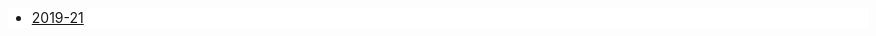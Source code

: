* [2019-21](https://api.parliament.uk/sparql#query=%23+This+query+uses+classes+from+UK+Parliament's+procedure+ontology%3A+https%3A%2F%2Fukparliament.github.io%2Fontologies%2Fprocedure%2Fprocedure-ontology.html.%0A%0A%23+This+query+looks+for+all+statutory+instruments+laid+during+the+2019-21+session.+They+were+all+laid+under+one+of+the+four+main+SI+procedures+(Made+affirmative%2C+Draft+affirmative%2C+Made+negative%2C+Draft+negative)%0A%0APREFIX+rdfs%3A+%3Chttp%3A%2F%2Fwww.w3.org%2F2000%2F01%2Frdf-schema%23%3E%0APREFIX+%3A+%3Chttps%3A%2F%2Fid.parliament.uk%2Fschema%2F%3E%0APREFIX+id%3A+%3Chttps%3A%2F%2Fid.parliament.uk%2F%3E%0A%23+The+above+rows+describe+where+the+datasets+that+this+query+is+built+on+come+from.+%0A%0A%0Aselect+%3Fproc+%3FSI+%3FSIname+%3FStatutoryInstrumentYear+%3FlayingBodyName+%3FMadedate+%3FComesintoforceDate+%3FComesintoforceNote+%3FLink+%3FworkPackage+%3FprocStepName+%3Fdate+where+%7B%0A++++%23+The+select+row+is+identifying+what+information+to+return+from+the+query.+These+are+all+variables+from+the+query+below.+%0A++%0A%23+SPARQL+variables+start+with+a+%3F+and+can+match+any+node+(resource+or+literal)+in+the+RDF+dataset.++%0A++%0A+%3FSI+a+%3AStatutoryInstrumentPaper+.++%0A%23+An+SI+is+considered+a+workpackageable+thing+which+is+the+focus+of+a+workpackage.+%0A++%0A+++++%3FSI+rdfs%3Alabel+%3FSIname+%3B%0A++%3AstatutoryInstrumentPaperYear+%3FStatutoryInstrumentYear+.%0A++%23+Year+is+an+important+part+of+a+statutory+instrument's+reference+as+they+are+numbered+sequentially+by+year.+At+the+beginning+of+the+year+the+count+starts+again.+%0A++%0A%23++It+is+useful+to+be+able+to+have+queries+that+allow+information+to+be+added+to+the+solution+where+the+information+is+available%2C+but+do+not+reject+the+solution+because+some+part+of+the+query+pattern+does+not+match.+The+use+of+OPTIONAL+below+allows+this%2C+if+the+data+does+not+exist+then+it+will+still+include+the+SI+in+the+results.+The+reason+we+include+the+optional+for+the+variables+below+is+because+SIs+do+not+follow+a+strict+pattern+of+what+data+it+has.+Likewise%2C+there+can+also+be+a+delay+in+an+SI+being+published+on+Legislation.gov+so+we+also+say+links+are+optional+so+that+any+possible+instrument+appears+in+the+results+still.+%0A%0A++OPTIONAL+%7B+%3FSI+%3AworkPackagedThingHasWorkPackagedThingWebLink+%3FLink+.%7D%0A+++OPTIONAL+%7B+%3FSI+%3AstatutoryInstrumentPaperMadeDate+%3FMadedate+.%7D%0A++OPTIONAL+%7B+%3FSI+%3AstatutoryInstrumentPaperComingIntoForceDate+%3FComesintoforceDate+.+%7D%0A++OPTIONAL+%7B+%3FSI+%3AstatutoryInstrumentPaperComingIntoForceNote+%3FComesintoforceNote.+%7D%0A++%0A++%09%3FSI+%3AworkPackagedThingHasWorkPackage+%3FworkPackage+.%0A++%23+A+workpackage+is+a+group+of+business+items+under+a+procedure+or+as+determined+by+a+committee%2C+for+example%3A+business+items+considered+during+the+passage+of+a+particular+Statutory+Instrument.%0A%0A++%3FworkPackage+%3AworkPackageHasProcedure%2Frdfs%3Alabel+%3Fproc%0A+FILTER(%3Fproc+IN+(%22Draft+affirmative%22%2C+%22Draft+negative%22%2C+%22Made+affirmative%22%2C+%22Made+negative%22))%0A++%23+Statutory+instruments+can+be+laid+under+a+number+of+procedures+with+all+having+different+routes+through+Parliament.+The+procedures+above+are+the+four+main+procedures+mapped+out+for+the+Statutory+Instrument+Service.++%0A+%0A++%3FworkPackage+%3AworkPackageHasBusinessItem+%3FprocStep+.%0A++++%23+A+business+item+is+an+item+of+business+conducted+either+within+or+outside+Parliament.+For+example%3A+the+tabling+of+an+early+day+motion%2C+a+laying+of+a+paper%2C+the+making+of+a+statutory+instrument+by+a+government+minister.%0A+%0A+++++%3FprocStep+%3AbusinessItemDate+%3Fdate+.%0A+++%23+The+majority+of+business+items+will+also+have+a+date+of+when+the+business+took+place.+For+the+purpose+of+this+query+the+date+will+be+the+date+the+instrument+was+laid+before+the+House+of+Commons.%0A%0A++%3FprocStep+%3AbusinessItemHasProcedureStep+id%3Acspzmb6w+.%0A++%23+All+business+items+will+have+one+or+more+procedure+steps+attached.+All+procedure+steps+will+have+a+name+and+ID%2C+we+use+the+ID+to+search+for+the+step+as+it+is+constant+whereas+the+name+could+change.+The+ID+cspzmb6w+is+for+the+%22Laid+before+the+House+of+Commons+step%22.+%0A+%0A++%3FprocStep+%3AbusinessItemHasProcedureStep%2Frdfs%3Alabel+%3FprocStepName.+++%0A+++++%23+As+above+procedure+steps+will+always+have+a+name%2C+we+include+it+in+the+query+because+it's+more+accessible+for+users+than+the+procedure+ID.+%0A%0A++%3FprocStep+%3AlayingHasLayingBody%2F%3Aname+%3FlayingBodyName+.%0A++%0A%0A+++FILTER+(+str(%3Fdate)+%3E+'2019-12-13')%0A+%23++This+filter+limits+the+date+the+results+will+look+for.+The+2019-21+session+started+on+13th+December+2019+and+has+yet+to+end.+This+query+will+be+updated+when+the+session+ends.+%0A%0A%7D&contentTypeConstruct=text%2Fturtle&contentTypeSelect=application%2Fsparql-results%2Bjson&endpoint=https%3A%2F%2Fapi.parliament.uk%2Fsparql&requestMethod=POST&tabTitle=2019-21&headers=%7B%7D&outputFormat=table)
